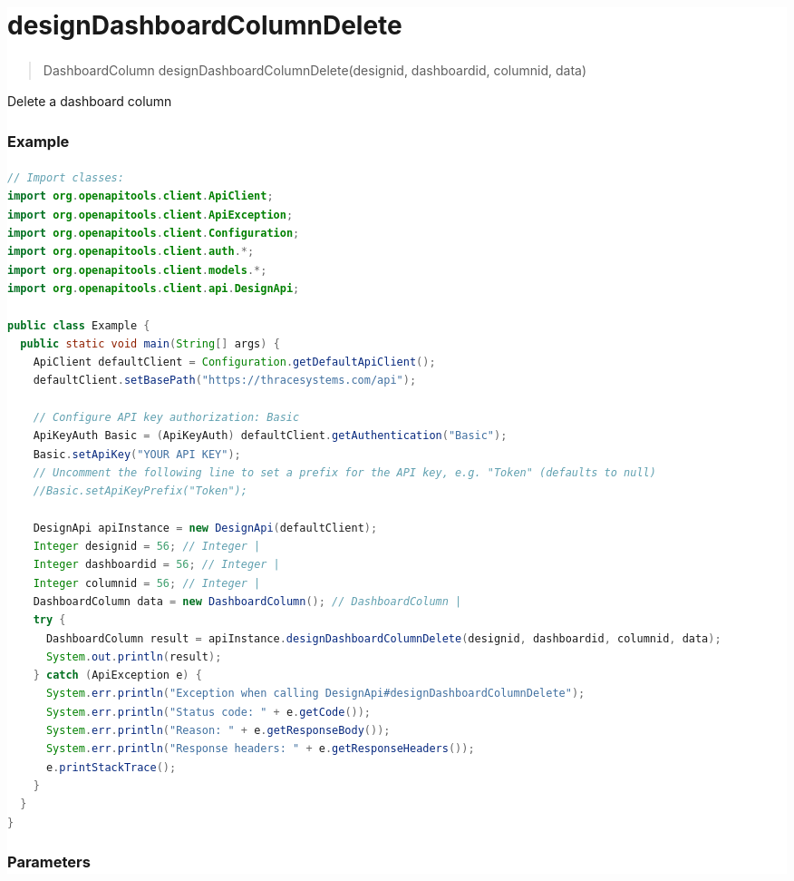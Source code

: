 <a name="designDashboardColumnDelete"></a>
# **designDashboardColumnDelete**
> DashboardColumn designDashboardColumnDelete(designid, dashboardid, columnid, data)



Delete a dashboard column

### Example
```java
// Import classes:
import org.openapitools.client.ApiClient;
import org.openapitools.client.ApiException;
import org.openapitools.client.Configuration;
import org.openapitools.client.auth.*;
import org.openapitools.client.models.*;
import org.openapitools.client.api.DesignApi;

public class Example {
  public static void main(String[] args) {
    ApiClient defaultClient = Configuration.getDefaultApiClient();
    defaultClient.setBasePath("https://thracesystems.com/api");
    
    // Configure API key authorization: Basic
    ApiKeyAuth Basic = (ApiKeyAuth) defaultClient.getAuthentication("Basic");
    Basic.setApiKey("YOUR API KEY");
    // Uncomment the following line to set a prefix for the API key, e.g. "Token" (defaults to null)
    //Basic.setApiKeyPrefix("Token");

    DesignApi apiInstance = new DesignApi(defaultClient);
    Integer designid = 56; // Integer | 
    Integer dashboardid = 56; // Integer | 
    Integer columnid = 56; // Integer | 
    DashboardColumn data = new DashboardColumn(); // DashboardColumn | 
    try {
      DashboardColumn result = apiInstance.designDashboardColumnDelete(designid, dashboardid, columnid, data);
      System.out.println(result);
    } catch (ApiException e) {
      System.err.println("Exception when calling DesignApi#designDashboardColumnDelete");
      System.err.println("Status code: " + e.getCode());
      System.err.println("Reason: " + e.getResponseBody());
      System.err.println("Response headers: " + e.getResponseHeaders());
      e.printStackTrace();
    }
  }
}
```

### Parameters
